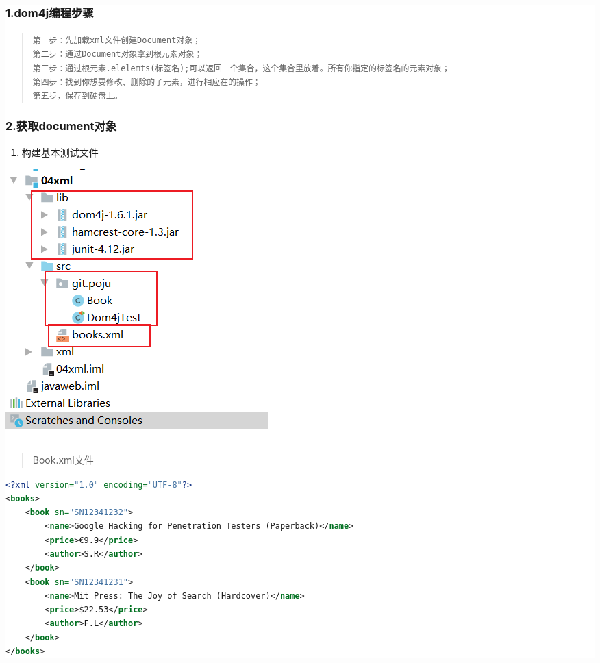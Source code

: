 ### 1.dom4j编程步骤

> ```xml
> 第一步：先加载xml文件创建Document对象；
> 第二步：通过Document对象拿到根元素对象；
> 第三步：通过根元素.elelemts(标签名);可以返回一个集合，这个集合里放着。所有你指定的标签名的元素对象；
> 第四步：找到你想要修改、删除的子元素，进行相应在的操作；
> 第五步，保存到硬盘上。
> ```

### 2.获取document对象 

1. 构建基本测试文件

![1601623377587](img/day04/18.png)

> Book.xml文件

```xml
<?xml version="1.0" encoding="UTF-8"?>
<books>
    <book sn="SN12341232">
        <name>Google Hacking for Penetration Testers (Paperback)</name>
        <price>€9.9</price>
        <author>S.R</author>
    </book>
    <book sn="SN12341231">
        <name>Mit Press: The Joy of Search (Hardcover)</name>
        <price>$22.53</price>
        <author>F.L</author>
    </book>
</books>
```
